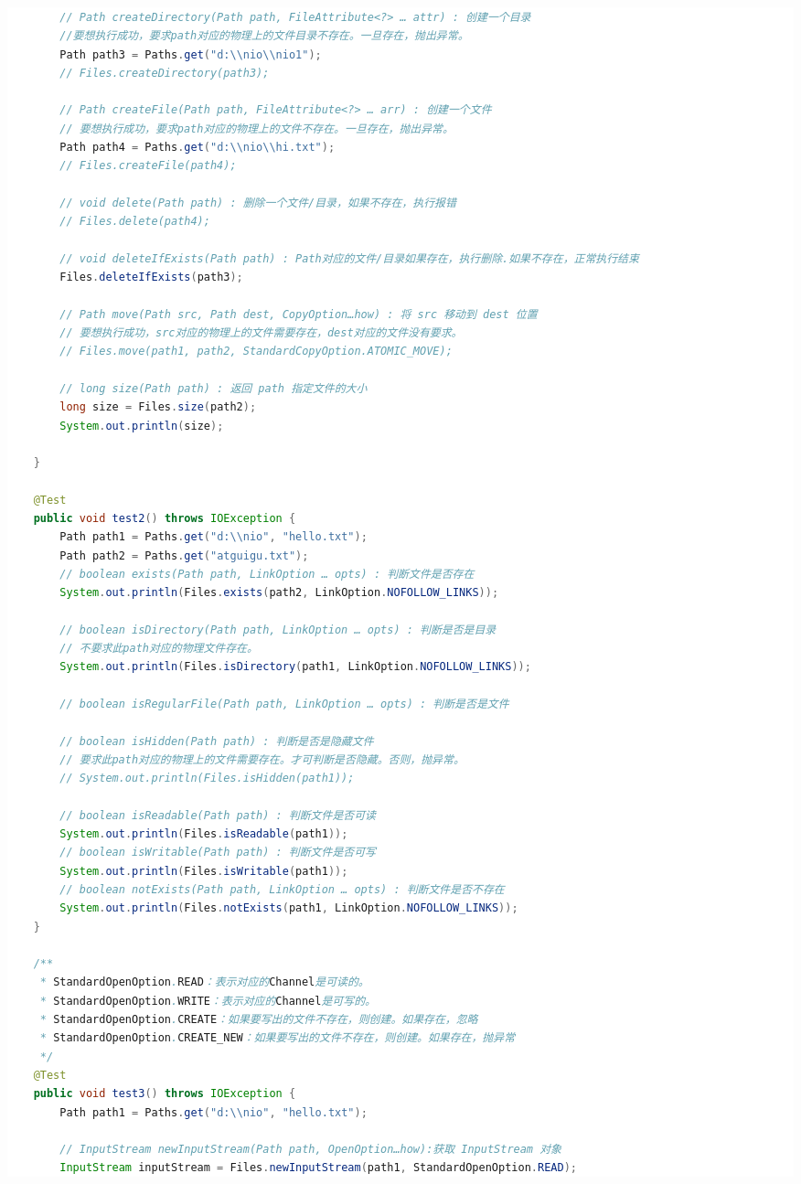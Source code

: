 ```java
        // Path createDirectory(Path path, FileAttribute<?> … attr) : 创建一个目录
        //要想执行成功，要求path对应的物理上的文件目录不存在。一旦存在，抛出异常。
        Path path3 = Paths.get("d:\\nio\\nio1");
        // Files.createDirectory(path3);

        // Path createFile(Path path, FileAttribute<?> … arr) : 创建一个文件
        // 要想执行成功，要求path对应的物理上的文件不存在。一旦存在，抛出异常。
        Path path4 = Paths.get("d:\\nio\\hi.txt");
        // Files.createFile(path4);

        // void delete(Path path) : 删除一个文件/目录，如果不存在，执行报错
        // Files.delete(path4);

        // void deleteIfExists(Path path) : Path对应的文件/目录如果存在，执行删除.如果不存在，正常执行结束
        Files.deleteIfExists(path3);

        // Path move(Path src, Path dest, CopyOption…how) : 将 src 移动到 dest 位置
        // 要想执行成功，src对应的物理上的文件需要存在，dest对应的文件没有要求。
        // Files.move(path1, path2, StandardCopyOption.ATOMIC_MOVE);

        // long size(Path path) : 返回 path 指定文件的大小
        long size = Files.size(path2);
        System.out.println(size);

    }

    @Test
    public void test2() throws IOException {
        Path path1 = Paths.get("d:\\nio", "hello.txt");
        Path path2 = Paths.get("atguigu.txt");
        // boolean exists(Path path, LinkOption … opts) : 判断文件是否存在
        System.out.println(Files.exists(path2, LinkOption.NOFOLLOW_LINKS));

        // boolean isDirectory(Path path, LinkOption … opts) : 判断是否是目录
        // 不要求此path对应的物理文件存在。
        System.out.println(Files.isDirectory(path1, LinkOption.NOFOLLOW_LINKS));

        // boolean isRegularFile(Path path, LinkOption … opts) : 判断是否是文件

        // boolean isHidden(Path path) : 判断是否是隐藏文件
        // 要求此path对应的物理上的文件需要存在。才可判断是否隐藏。否则，抛异常。
        // System.out.println(Files.isHidden(path1));

        // boolean isReadable(Path path) : 判断文件是否可读
        System.out.println(Files.isReadable(path1));
        // boolean isWritable(Path path) : 判断文件是否可写
        System.out.println(Files.isWritable(path1));
        // boolean notExists(Path path, LinkOption … opts) : 判断文件是否不存在
        System.out.println(Files.notExists(path1, LinkOption.NOFOLLOW_LINKS));
    }

    /**
     * StandardOpenOption.READ：表示对应的Channel是可读的。
     * StandardOpenOption.WRITE：表示对应的Channel是可写的。
     * StandardOpenOption.CREATE：如果要写出的文件不存在，则创建。如果存在，忽略
     * StandardOpenOption.CREATE_NEW：如果要写出的文件不存在，则创建。如果存在，抛异常
     */
    @Test
    public void test3() throws IOException {
        Path path1 = Paths.get("d:\\nio", "hello.txt");

        // InputStream newInputStream(Path path, OpenOption…how):获取 InputStream 对象
        InputStream inputStream = Files.newInputStream(path1, StandardOpenOption.READ);
```